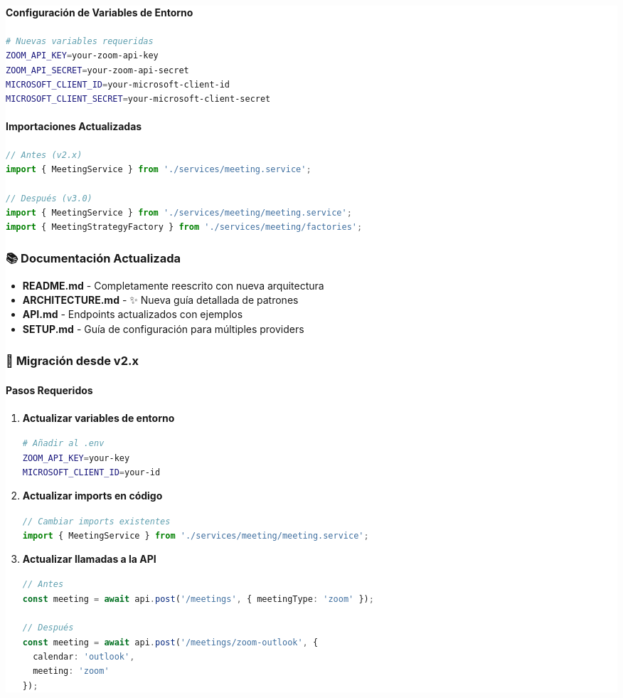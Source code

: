 #### **Configuración de Variables de Entorno**
```bash
# Nuevas variables requeridas
ZOOM_API_KEY=your-zoom-api-key
ZOOM_API_SECRET=your-zoom-api-secret
MICROSOFT_CLIENT_ID=your-microsoft-client-id  
MICROSOFT_CLIENT_SECRET=your-microsoft-client-secret
```

#### **Importaciones Actualizadas**
```typescript
// Antes (v2.x)
import { MeetingService } from './services/meeting.service';

// Después (v3.0)
import { MeetingService } from './services/meeting/meeting.service';
import { MeetingStrategyFactory } from './services/meeting/factories';
```

### 📚 **Documentación Actualizada**

- **README.md** - Completamente reescrito con nueva arquitectura
- **ARCHITECTURE.md** - ✨ Nueva guía detallada de patrones
- **API.md** - Endpoints actualizados con ejemplos  
- **SETUP.md** - Guía de configuración para múltiples providers

### 🎯 **Migración desde v2.x**

#### **Pasos Requeridos**

1. **Actualizar variables de entorno**
   ```bash
   # Añadir al .env
   ZOOM_API_KEY=your-key
   MICROSOFT_CLIENT_ID=your-id
   ```

2. **Actualizar imports en código**
   ```typescript
   // Cambiar imports existentes
   import { MeetingService } from './services/meeting/meeting.service';
   ```

3. **Actualizar llamadas a la API**
   ```typescript
   // Antes
   const meeting = await api.post('/meetings', { meetingType: 'zoom' });
   
   // Después  
   const meeting = await api.post('/meetings/zoom-outlook', { 
     calendar: 'outlook', 
     meeting: 'zoom' 
   });
   ```
